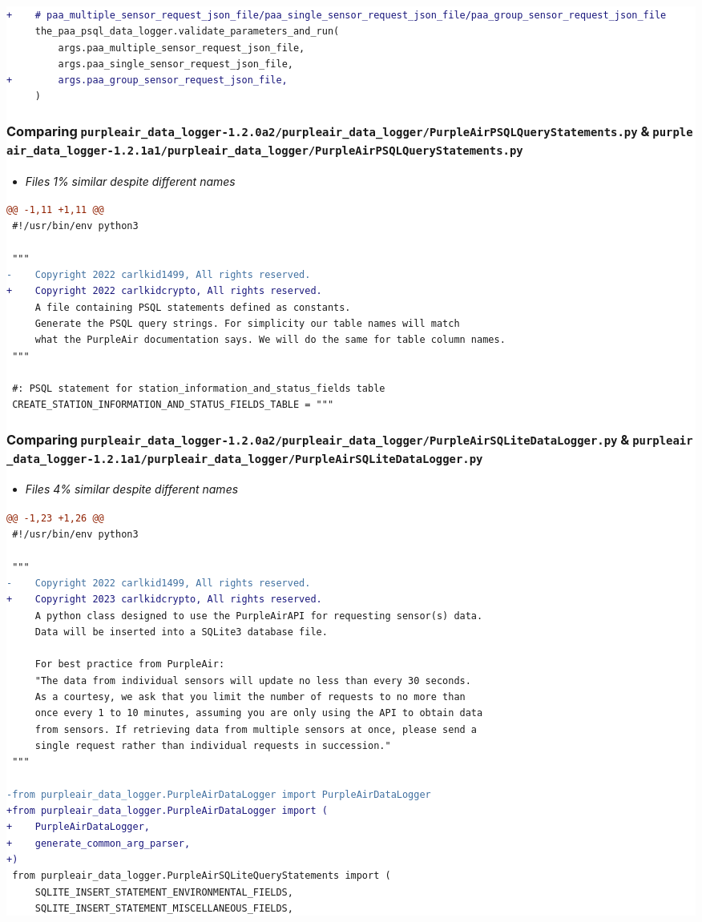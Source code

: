 ```diff
+    # paa_multiple_sensor_request_json_file/paa_single_sensor_request_json_file/paa_group_sensor_request_json_file
     the_paa_psql_data_logger.validate_parameters_and_run(
         args.paa_multiple_sensor_request_json_file,
         args.paa_single_sensor_request_json_file,
+        args.paa_group_sensor_request_json_file,
     )
```

### Comparing `purpleair_data_logger-1.2.0a2/purpleair_data_logger/PurpleAirPSQLQueryStatements.py` & `purpleair_data_logger-1.2.1a1/purpleair_data_logger/PurpleAirPSQLQueryStatements.py`

 * *Files 1% similar despite different names*

```diff
@@ -1,11 +1,11 @@
 #!/usr/bin/env python3
 
 """
-    Copyright 2022 carlkid1499, All rights reserved.
+    Copyright 2022 carlkidcrypto, All rights reserved.
     A file containing PSQL statements defined as constants.
     Generate the PSQL query strings. For simplicity our table names will match
     what the PurpleAir documentation says. We will do the same for table column names.
 """
 
 #: PSQL statement for station_information_and_status_fields table
 CREATE_STATION_INFORMATION_AND_STATUS_FIELDS_TABLE = """
```

### Comparing `purpleair_data_logger-1.2.0a2/purpleair_data_logger/PurpleAirSQLiteDataLogger.py` & `purpleair_data_logger-1.2.1a1/purpleair_data_logger/PurpleAirSQLiteDataLogger.py`

 * *Files 4% similar despite different names*

```diff
@@ -1,23 +1,26 @@
 #!/usr/bin/env python3
 
 """
-    Copyright 2022 carlkid1499, All rights reserved.
+    Copyright 2023 carlkidcrypto, All rights reserved.
     A python class designed to use the PurpleAirAPI for requesting sensor(s) data.
     Data will be inserted into a SQLite3 database file.
     
     For best practice from PurpleAir:
     "The data from individual sensors will update no less than every 30 seconds.
     As a courtesy, we ask that you limit the number of requests to no more than
     once every 1 to 10 minutes, assuming you are only using the API to obtain data
     from sensors. If retrieving data from multiple sensors at once, please send a
     single request rather than individual requests in succession."
 """
 
-from purpleair_data_logger.PurpleAirDataLogger import PurpleAirDataLogger
+from purpleair_data_logger.PurpleAirDataLogger import (
+    PurpleAirDataLogger,
+    generate_common_arg_parser,
+)
 from purpleair_data_logger.PurpleAirSQLiteQueryStatements import (
     SQLITE_INSERT_STATEMENT_ENVIRONMENTAL_FIELDS,
     SQLITE_INSERT_STATEMENT_MISCELLANEOUS_FIELDS,
```